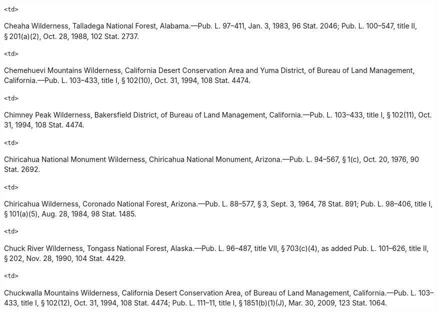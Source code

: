     <td> 

Cheaha Wilderness, Talladega National Forest, Alabama.—Pub. L. 97–411, Jan. 3, 1983, 96 Stat. 2046; Pub. L. 100–547, title II, § 201(a)(2), Oct. 28, 1988, 102 Stat. 2737.  </td>

  </tr>

  <tr>

    <td> 

Chemehuevi Mountains Wilderness, California Desert Conservation Area and Yuma District, of Bureau of Land Management, California.—Pub. L. 103–433, title I, § 102(10), Oct. 31, 1994, 108 Stat. 4474.  </td>

  </tr>

  <tr>

    <td> 

Chimney Peak Wilderness, Bakersfield District, of Bureau of Land Management, California.—Pub. L. 103–433, title I, § 102(11), Oct. 31, 1994, 108 Stat. 4474.  </td>

  </tr>

  <tr>

    <td> 

Chiricahua National Monument Wilderness, Chiricahua National Monument, Arizona.—Pub. L. 94–567, § 1(c), Oct. 20, 1976, 90 Stat. 2692.  </td>

  </tr>

  <tr>

    <td> 

Chiricahua Wilderness, Coronado National Forest, Arizona.—Pub. L. 88–577, § 3, Sept. 3, 1964, 78 Stat. 891; Pub. L. 98–406, title I, § 101(a)(5), Aug. 28, 1984, 98 Stat. 1485.  </td>

  </tr>

  <tr>

    <td> 

Chuck River Wilderness, Tongass National Forest, Alaska.—Pub. L. 96–487, title VII, § 703(c)(4), as added Pub. L. 101–626, title II, § 202, Nov. 28, 1990, 104 Stat. 4429.  </td>

  </tr>

  <tr>

    <td> 

Chuckwalla Mountains Wilderness, California Desert Conservation Area, of Bureau of Land Management, California.—Pub. L. 103–433, title I, § 102(12), Oct. 31, 1994, 108 Stat. 4474; Pub. L. 111–11, title I, § 1851(b)(1)(J), Mar. 30, 2009, 123 Stat. 1064.  </td>

  </tr>

